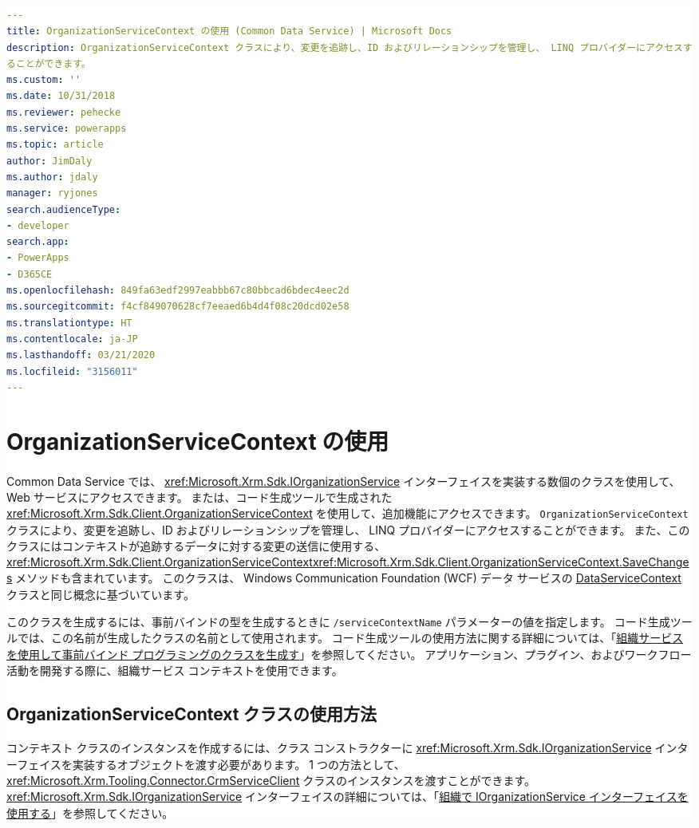 ```yaml
---
title: OrganizationServiceContext の使用 (Common Data Service) | Microsoft Docs
description: OrganizationServiceContext クラスにより、変更を追跡し、ID およびリレーションシップを管理し、 LINQ プロバイダーにアクセスすることができます。
ms.custom: ''
ms.date: 10/31/2018
ms.reviewer: pehecke
ms.service: powerapps
ms.topic: article
author: JimDaly
ms.author: jdaly
manager: ryjones
search.audienceType:
- developer
search.app:
- PowerApps
- D365CE
ms.openlocfilehash: 849fa63edf2997eabbb67c80bbcad6bdec4eec2d
ms.sourcegitcommit: f4cf849070628cf7eeaed6b4d4f08c20dcd02e58
ms.translationtype: HT
ms.contentlocale: ja-JP
ms.lasthandoff: 03/21/2020
ms.locfileid: "3156011"
---
```

# <a name="use-organizationservicecontext"></a>OrganizationServiceContext の使用

Common Data Service では、 <xref:Microsoft.Xrm.Sdk.IOrganizationService> インターフェイスを実装する数個のクラスを使用して、Web サービスにアクセスできます。 または、コード生成ツールで生成された <xref:Microsoft.Xrm.Sdk.Client.OrganizationServiceContext> を使用して、追加機能にアクセスできます。 `OrganizationServiceContext` クラスにより、変更を追跡し、ID およびリレーションシップを管理し、 LINQ プロバイダーにアクセスすることができます。 また、このクラスにはコンテキストが追跡するデータに対する変更の送信に使用する、<xref:Microsoft.Xrm.Sdk.Client.OrganizationServiceContext><xref:Microsoft.Xrm.Sdk.Client.OrganizationServiceContext.SaveChanges> メソッドも含まれています。 このクラスは、 Windows Communication Foundation (WCF) データ サービスの [DataServiceContext](/dotnet/api/system.data.services.client.dataservicecontext) クラスと同じ概念に基づいています。  
  
このクラスを生成するには、事前バインドの型を生成するときに `/serviceContextName` パラメーターの値を指定します。 コード生成ツールでは、この名前が生成したクラスの名前として使用されます。 コード生成ツールの使用方法に関する詳細については、「[組織サービスを使用して事前バインド プログラミングのクラスを生成す](generate-early-bound-classes.md)」を参照してください。 アプリケーション、プラグイン、およびワークフロー活動を開発する際に、組織サービス コンテキストを使用できます。  
  
<a name="how_to_use"></a>

## <a name="how-to-use-the-organizationservicecontext-class"></a>OrganizationServiceContext クラスの使用方法  

コンテキスト クラスのインスタンスを作成するには、クラス コンストラクターに <xref:Microsoft.Xrm.Sdk.IOrganizationService> インターフェイスを実装するオブジェクトを渡す必要があります。 1 つの方法として、<xref:Microsoft.Xrm.Tooling.Connector.CrmServiceClient> クラスのインスタンスを渡すことができます。 <xref:Microsoft.Xrm.Sdk.IOrganizationService> インターフェイスの詳細については、「[組織で IOrganizationService インターフェイスを使用する](iorganizationservice-interface.md)」を参照してください。
  